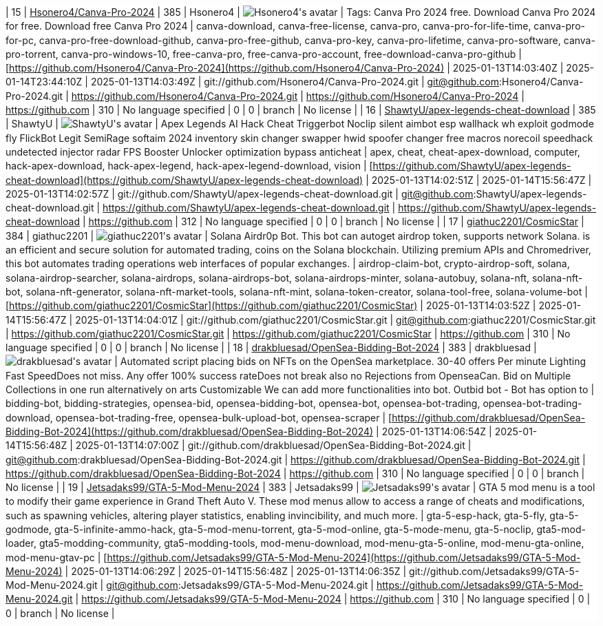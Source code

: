 | 15 | [Hsonero4/Canva-Pro-2024](https://github.com/Hsonero4/Canva-Pro-2024) | 385 | Hsonero4 | ![Hsonero4's avatar](https://avatars.githubusercontent.com/u/158819686?v=4) | Tags: Canva Pro 2024 free. Download Canva Pro 2024 for free. Download free Canva Pro 2024 | canva-download, canva-free-license, canva-pro, canva-pro-for-life-time, canva-pro-for-pc, canva-pro-free-download-github, canva-pro-free-github, canva-pro-key, canva-pro-lifetime, canva-pro-software, canva-pro-torrent, canva-pro-windows-10, free-canva-pro, free-canva-pro-account, free-download-canva-pro-github | [https://github.com/Hsonero4/Canva-Pro-2024](https://github.com/Hsonero4/Canva-Pro-2024) | 2025-01-13T14:03:40Z | 2025-01-14T23:44:10Z | 2025-01-13T14:03:49Z | git://github.com/Hsonero4/Canva-Pro-2024.git | git@github.com:Hsonero4/Canva-Pro-2024.git | https://github.com/Hsonero4/Canva-Pro-2024.git | https://github.com/Hsonero4/Canva-Pro-2024 | https://github.com | 310 | No language specified | 0 | 0 | branch | No license |
| 16 | [ShawtyU/apex-legends-cheat-download](https://github.com/ShawtyU/apex-legends-cheat-download) | 385 | ShawtyU | ![ShawtyU's avatar](https://avatars.githubusercontent.com/u/93818986?v=4) | Apex Legends AI Hack Cheat Triggerbot Noclip silent aimbot esp wallhack wh exploit godmode fly FlickBot Legit SemiRage softaim 2024 inventory skin changer swapper hwid spoofer changer free macros norecoil speedhack undetected injector radar FPS Booster Unlocker optimization bypass anticheat | apex, cheat, cheat-apex-download, computer, hack-apex-download, hack-apex-legend, hack-apex-legend-download, vision | [https://github.com/ShawtyU/apex-legends-cheat-download](https://github.com/ShawtyU/apex-legends-cheat-download) | 2025-01-13T14:02:51Z | 2025-01-14T15:56:47Z | 2025-01-13T14:02:57Z | git://github.com/ShawtyU/apex-legends-cheat-download.git | git@github.com:ShawtyU/apex-legends-cheat-download.git | https://github.com/ShawtyU/apex-legends-cheat-download.git | https://github.com/ShawtyU/apex-legends-cheat-download | https://github.com | 312 | No language specified | 0 | 0 | branch | No license |
| 17 | [giathuc2201/CosmicStar](https://github.com/giathuc2201/CosmicStar) | 384 | giathuc2201 | ![giathuc2201's avatar](https://avatars.githubusercontent.com/u/119055698?v=4) | Solana Airdr0p Bot. This bot can autoget airdrop token, supports network Solana. is an efficient and secure solution for automated trading, coins on the Solana blockchain. Utilizing premium APIs and Chromedriver, this bot automates trading operations web interfaces of popular exchanges. | airdrop-claim-bot, crypto-airdrop-soft, solana, solana-airdrop-searcher, solana-airdrops, solana-airdrops-bot, solana-airdrops-minter, solana-autobuy, solana-nft, solana-nft-bot, solana-nft-generator, solana-nft-market-tools, solana-nft-mint, solana-token-creator, solana-tool-free, solana-volume-bot | [https://github.com/giathuc2201/CosmicStar](https://github.com/giathuc2201/CosmicStar) | 2025-01-13T14:03:52Z | 2025-01-14T15:56:47Z | 2025-01-13T14:04:01Z | git://github.com/giathuc2201/CosmicStar.git | git@github.com:giathuc2201/CosmicStar.git | https://github.com/giathuc2201/CosmicStar.git | https://github.com/giathuc2201/CosmicStar | https://github.com | 310 | No language specified | 0 | 0 | branch | No license |
| 18 | [drakbluesad/OpenSea-Bidding-Bot-2024](https://github.com/drakbluesad/OpenSea-Bidding-Bot-2024) | 383 | drakbluesad | ![drakbluesad's avatar](https://avatars.githubusercontent.com/u/104522015?v=4) | Automated script placing bids on NFTs on the OpenSea marketplace. 30-40 offers Per minute Lighting Fast SpeedDoes not miss. Any offer 100% success rateDoes not break also no Rejections from OpenseaCan. Bid on Multiple Collections in one run alternatively on arts Customizable We can add more functionalities into bot. Outbid bot - Bot has option to | bidding-bot, bidding-strategies, opensea-bid, opensea-bidding-bot, opensea-bot, opensea-bot-trading, opensea-bot-trading-download, opensea-bot-trading-free, opensea-bulk-upload-bot, opensea-scraper | [https://github.com/drakbluesad/OpenSea-Bidding-Bot-2024](https://github.com/drakbluesad/OpenSea-Bidding-Bot-2024) | 2025-01-13T14:06:54Z | 2025-01-14T15:56:48Z | 2025-01-13T14:07:00Z | git://github.com/drakbluesad/OpenSea-Bidding-Bot-2024.git | git@github.com:drakbluesad/OpenSea-Bidding-Bot-2024.git | https://github.com/drakbluesad/OpenSea-Bidding-Bot-2024.git | https://github.com/drakbluesad/OpenSea-Bidding-Bot-2024 | https://github.com | 310 | No language specified | 0 | 0 | branch | No license |
| 19 | [Jetsadaks99/GTA-5-Mod-Menu-2024](https://github.com/Jetsadaks99/GTA-5-Mod-Menu-2024) | 383 | Jetsadaks99 | ![Jetsadaks99's avatar](https://avatars.githubusercontent.com/u/58853860?v=4) | GTA 5 mod menu is a tool to modify their game experience in Grand Theft Auto V. These mod menus allow to access a range of cheats and modifications, such as spawning vehicles, altering player statistics, enabling invincibility, and much more. | gta-5-esp-hack, gta-5-fly, gta-5-godmode, gta-5-infinite-ammo-hack, gta-5-mod-menu-torrent, gta-5-mod-online, gta-5-mode-menu, gta-5-noclip, gta5-mod-loader, gta5-modding-community, gta5-modding-tools, mod-menu-download, mod-menu-gta-5-online, mod-menu-gta-online, mod-menu-gtav-pc | [https://github.com/Jetsadaks99/GTA-5-Mod-Menu-2024](https://github.com/Jetsadaks99/GTA-5-Mod-Menu-2024) | 2025-01-13T14:06:29Z | 2025-01-14T15:56:48Z | 2025-01-13T14:06:35Z | git://github.com/Jetsadaks99/GTA-5-Mod-Menu-2024.git | git@github.com:Jetsadaks99/GTA-5-Mod-Menu-2024.git | https://github.com/Jetsadaks99/GTA-5-Mod-Menu-2024.git | https://github.com/Jetsadaks99/GTA-5-Mod-Menu-2024 | https://github.com | 310 | No language specified | 0 | 0 | branch | No license |